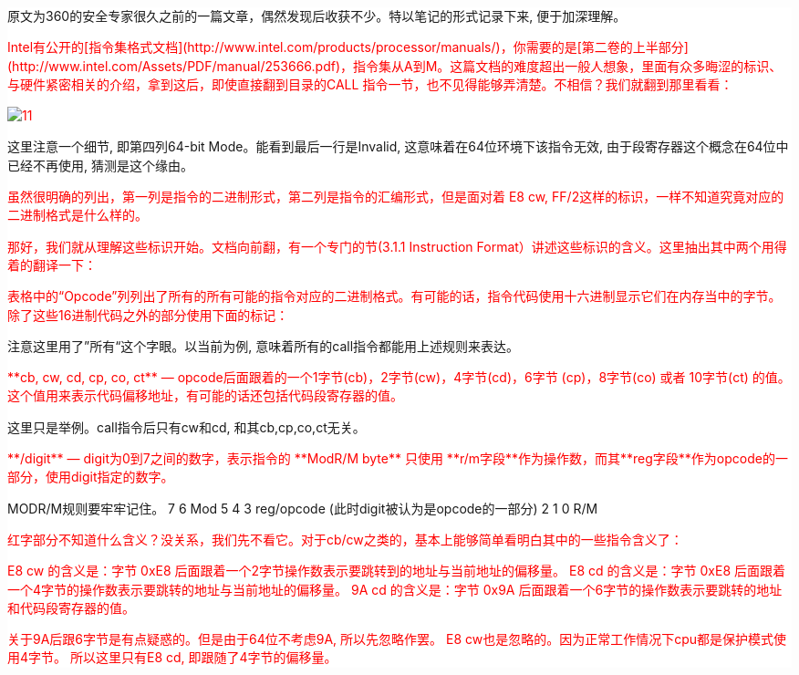 原文为360的安全专家很久之前的一篇文章，偶然发现后收获不少。特以笔记的形式记录下来, 便于加深理解。

<font color="red">
Intel有公开的[指令集格式文档](http://www.intel.com/products/processor/manuals/)，你需要的是[第二卷的上半部分](http://www.intel.com/Assets/PDF/manual/253666.pdf)，指令集从A到M。这篇文档的难度超出一般人想象，里面有众多晦涩的标识、与硬件紧密相关的介绍，拿到这后，即使直接翻到目录的CALL 指令一节，也不见得能够弄清楚。不相信？我们就翻到那里看看：	

![11](http://mailshark.nos-jd.163yun.com/document/static/AC910F64498C34D0903C68D516C5969E.png)
</font></p>

这里注意一个细节, 即第四列64-bit Mode。能看到最后一行是Invalid, 这意味着在64位环境下该指令无效, 由于段寄存器这个概念在64位中已经不再使用, 猜测是这个缘由。

<p><font color="red">
虽然很明确的列出，第一列是指令的二进制形式，第二列是指令的汇编形式，但是面对着 E8 cw, FF/2这样的标识，一样不知道究竟对应的二进制格式是什么样的。
</font></p>

<p><font color="red">
那好，我们就从理解这些标识开始。文档向前翻，有一个专门的节(3.1.1 Instruction Format）讲述这些标识的含义。这里抽出其中两个用得着的翻译一下：
</font></p>

<p><font color="red">
表格中的“Opcode”列列出了所有的所有可能的指令对应的二进制格式。有可能的话，指令代码使用十六进制显示它们在内存当中的字节。除了这些16进制代码之外的部分使用下面的标记：
</font></p>

注意这里用了”所有“这个字眼。以当前为例, 意味着所有的call指令都能用上述规则来表达。

<p><font color="red">
**cb, cw, cd, cp, co, ct**  — opcode后面跟着的一个1字节(cb)，2字节(cw)，4字节(cd)，6字节 (cp)，8字节(co) 或者 10字节(ct) 的值。这个值用来表示代码偏移地址，有可能的话还包括代码段寄存器的值。
</font></p>

这里只是举例。call指令后只有cw和cd, 和其cb,cp,co,ct无关。

<p><font color="red">
**/digit**  — digit为0到7之间的数字，表示指令的  **ModR/M byte** 只使用  **r/m字段**作为操作数，而其**reg字段**作为opcode的一部分，使用digit指定的数字。
</font></p>

MODR/M规则要牢牢记住。 
7 6   Mod
5 4 3 reg/opcode (此时digit被认为是opcode的一部分)
2 1 0 R/M

<p><font color="red">
红字部分不知道什么含义？没关系，我们先不看它。对于cb/cw之类的，基本上能够简单看明白其中的一些指令含义了：
</font></p>

<p><font color="red">
E8 cw 的含义是：字节 0xE8 后面跟着一个2字节操作数表示要跳转到的地址与当前地址的偏移量。  
E8 cd 的含义是：字节 0xE8 后面跟着一个4字节的操作数表示要跳转的地址与当前地址的偏移量。  
9A cd 的含义是：字节 0x9A 后面跟着一个6字节的操作数表示要跳转的地址和代码段寄存器的值。
<p><font color="red">

关于9A后跟6字节是有点疑惑的。但是由于64位不考虑9A, 所以先忽略作罢。
E8 cw也是忽略的。因为正常工作情况下cpu都是保护模式使用4字节。
所以这里只有E8 cd, 即跟随了4字节的偏移量。
